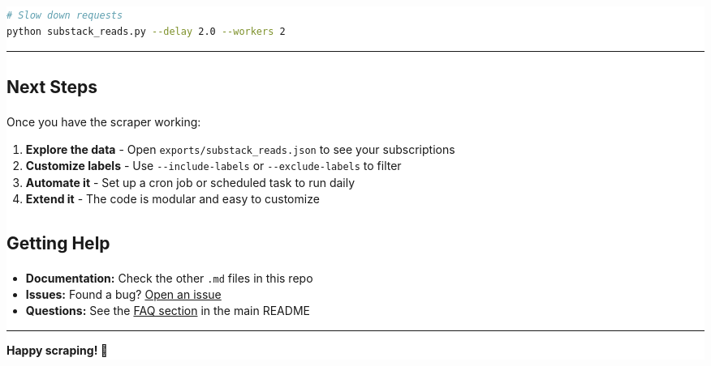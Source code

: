 ```bash
# Slow down requests
python substack_reads.py --delay 2.0 --workers 2
```

---

## Next Steps

Once you have the scraper working:

1. **Explore the data** - Open `exports/substack_reads.json` to see your subscriptions
2. **Customize labels** - Use `--include-labels` or `--exclude-labels` to filter
3. **Automate it** - Set up a cron job or scheduled task to run daily
4. **Extend it** - The code is modular and easy to customize

## Getting Help

- **Documentation:** Check the other `.md` files in this repo
- **Issues:** Found a bug? [Open an issue](https://github.com/yourusername/substacker/issues)
- **Questions:** See the [FAQ section](README.md#troubleshooting) in the main README

---

**Happy scraping! 🚀**
